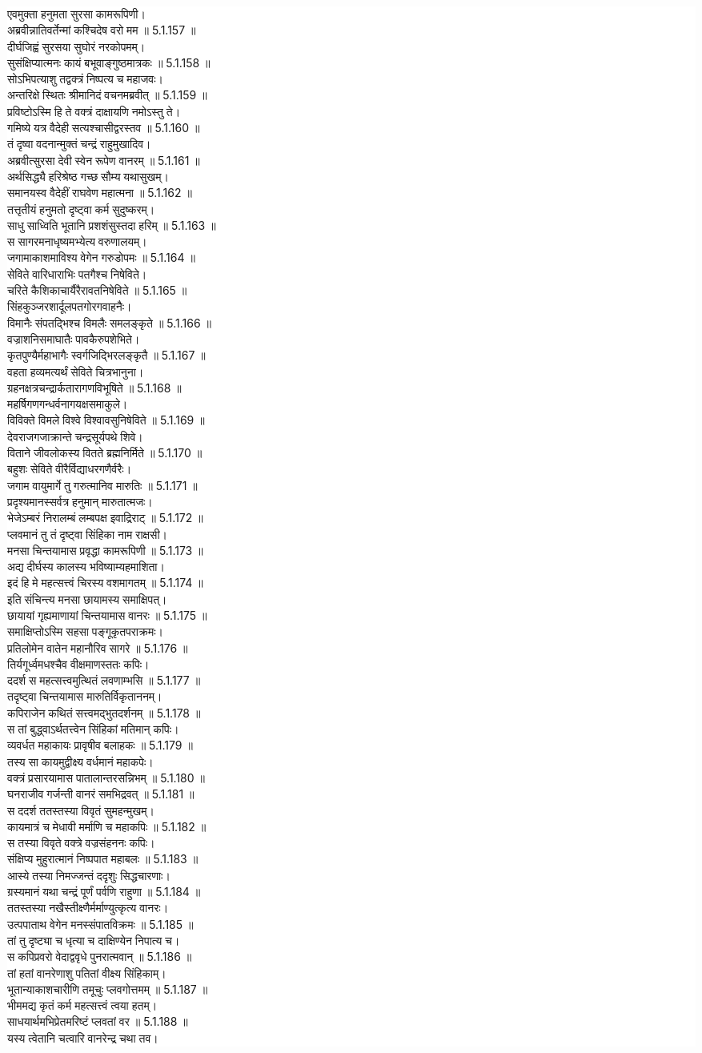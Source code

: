 एवमुक्ता हनुमता सुरसा कामरूपिणी।  
अब्रवीन्नातिवर्तेन्मां कश्चिदेष वरो मम ॥ 5.1.157 ॥   
दीर्घजिह्वं सुरसया सुघोरं नरकोपमम्।  
सुसंक्षिप्यात्मनः कायं बभूवाङ्गुष्ठमात्रकः ॥ 5.1.158 ॥   
सोऽभिपत्याशु तद्वक्त्रं निष्पत्य च महाजवः।  
अन्तरिक्षे स्थितः श्रीमानिदं वचनमब्रवीत् ॥ 5.1.159 ॥   
प्रविष्टोऽस्मि हि ते वक्त्रं दाक्षायणि नमोऽस्तु ते।  
गमिष्ये यत्र वैदेही सत्यश्चासीद्वरस्तव ॥ 5.1.160 ॥   
तं दृष्वा वदनान्मुक्तं चन्द्रं राहुमुखादिव।  
अब्रवीत्सुरसा देवी स्वेन रूपेण वानरम् ॥ 5.1.161 ॥   
अर्थसिद्ध्यै हरिश्रेष्ठ गच्छ सौम्य यथासुखम्।  
समानयस्व वैदेहीं राघवेण महात्मना ॥ 5.1.162 ॥   
तत्तृतीयं हनुमतो दृष्ट्वा कर्म सुदुष्करम्।  
साधु साध्विति भूतानि प्रशशंसुस्तदा हरिम् ॥ 5.1.163 ॥   
स सागरमनाधृष्यमभ्येत्य वरुणालयम्।  
जगामाकाशमाविश्य वेगेन गरुडोपमः ॥ 5.1.164 ॥   
सेविते वारिधाराभिः पतगैश्च निषेविते।  
चरिते कैशिकाचार्यैरैरावतनिषेविते ॥ 5.1.165 ॥   
सिंहकुञ्जरशार्दूलपतगोरगवाहनैः।  
विमानैः संपतद्भिश्च विमलैः समलङ्कृते ॥ 5.1.166 ॥   
वज्राशनिसमाघातैः पावकैरुपशेभिते।  
कृतपुण्यैर्महाभागैः स्वर्गजिद्भिरलङ्कृतै ॥ 5.1.167 ॥   
वहता हव्यमत्यर्थं सेविते चित्रभानुना।  
ग्रहनक्षत्रचन्द्रार्कतारागणविभूषिते ॥ 5.1.168 ॥   
महर्षिगणगन्धर्वनागयक्षसमाकुले।  
विविक्ते विमले विश्वे विश्वावसुनिषेविते ॥ 5.1.169 ॥   
देवराजगजाक्रान्ते चन्द्रसूर्यपथे शिवे।  
विताने जीवलोकस्य वितते ब्रह्मनिर्मिते ॥ 5.1.170 ॥   
बहुशः सेविते वीरैर्विद्याधरगणैर्वरैः।  
जगाम वायुमार्गे तु गरुत्मानिव मारुतिः ॥ 5.1.171 ॥   
प्रदृश्यमानस्सर्वत्र हनुमान् मारुतात्मजः।  
भेजेऽम्बरं निरालम्बं लम्बपक्ष इवाद्रिराट् ॥ 5.1.172 ॥   
प्लवमानं तु तं दृष्ट्वा सिंहिका नाम राक्षसी।  
मनसा चिन्तयामास प्रवृद्धा कामरूपिणी ॥ 5.1.173 ॥   
अद्य दीर्घस्य कालस्य भविष्याम्यहमाशिता।  
इदं हि मे महत्सत्त्वं चिरस्य वशमागतम् ॥ 5.1.174 ॥   
इति संचिन्त्य मनसा छायामस्य समाक्षिपत्।  
छायायां गृह्यमाणायां चिन्तयामास वानरः ॥ 5.1.175 ॥   
समाक्षिप्तोऽस्मि सहसा पङ्गूकृतपराक्रमः।  
प्रतिलोमेन वातेन महानौरिव सागरे ॥ 5.1.176 ॥   
तिर्यगूर्ध्वमधश्चैव वीक्षमाणस्ततः कपिः।  
ददर्श स महत्सत्त्वमुत्थितं लवणाम्भसि ॥ 5.1.177 ॥   
तदृष्ट्वा चिन्तयामास मारुतिर्विकृताननम्।  
कपिराजेन कथितं सत्त्वमद्भुतदर्शनम् ॥ 5.1.178 ॥   
स तां बुद्ध्वाऽर्थतत्त्वेन सिंहिकां मतिमान् कपिः।  
व्यवर्धत महाकायः प्रावृषीव बलाहकः ॥ 5.1.179 ॥   
तस्य सा कायमुद्वीक्ष्य वर्धमानं महाकपेः।  
वक्त्रं प्रसारयामास पातालान्तरसन्निभम् ॥ 5.1.180 ॥   
घनराजीव गर्जन्ती वानरं समभिद्रवत् ॥ 5.1.181 ॥   
स ददर्श ततस्तस्या विवृतं सुमहन्मुखम्।  
कायमात्रं च मेधावी मर्माणि च महाकपिः ॥ 5.1.182 ॥   
स तस्या विवृते वक्त्रे वज्रसंहननः कपिः।  
संक्षिप्य मुहुरात्मानं निष्पपात महाबलः ॥ 5.1.183 ॥   
आस्ये तस्या निमज्जन्तं ददृशुः सिद्धचारणाः।  
ग्रस्यमानं यथा चन्द्रं पूर्णं पर्वणि राहुणा ॥ 5.1.184 ॥   
ततस्तस्या नखैस्तीक्ष्णैर्मर्माण्युत्कृत्य वानरः।  
उत्पपाताथ वेगेन मनस्संपातविक्रमः ॥ 5.1.185 ॥   
तां तु दृष्ट्या च धृत्या च दाक्षिण्येन निपात्य च।  
स कपिप्रवरो वेदाद्ववृधे पुनरात्मवान् ॥ 5.1.186 ॥   
तां हतां वानरेणाशु पतितां वीक्ष्य सिंहिकाम्।  
भूतान्याकाशचारीणि तमूचुः प्लवगोत्तमम् ॥ 5.1.187 ॥   
भीममद्य कृतं कर्म महत्सत्त्वं त्वया हतम्।  
साधयार्थमभिप्रेतमरिष्टं प्लवतां वर ॥ 5.1.188 ॥   
यस्य त्वेतानि चत्वारि वानरेन्द्र चथा तव।  